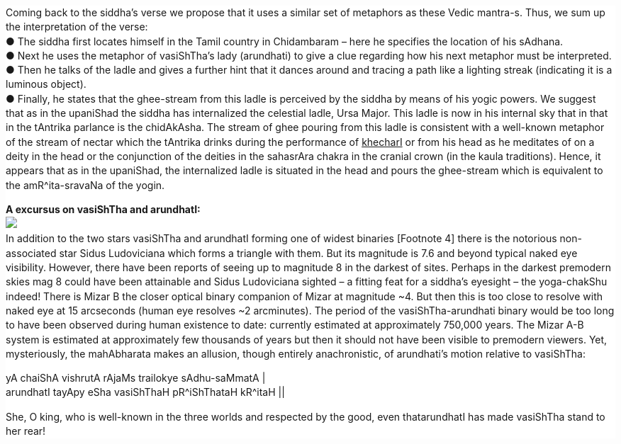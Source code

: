 Coming back to the siddha’s verse we propose that it uses a similar set
of metaphors as these Vedic mantra-s. Thus, we sum up the interpretation
of the verse:  
● The siddha first locates himself in the Tamil country in Chidambaram –
here he specifies the location of his sAdhana.  
● Next he uses the metaphor of vasiShTha’s lady (arundhati) to give a
clue regarding how his next metaphor must be interpreted.  
● Then he talks of the ladle and gives a further hint that it dances
around and tracing a path like a lighting streak (indicating it is a
luminous object).  
● Finally, he states that the ghee-stream from this ladle is perceived
by the siddha by means of his yogic powers. We suggest that as in the
upaniShad the siddha has internalized the celestial ladle, Ursa Major.
This ladle is now in his internal sky that in that in the tAntrika
parlance is the chidAkAsha. The stream of ghee pouring from this ladle
is consistent with a well-known metaphor of the stream of nectar which
the tAntrika drinks during the performance of
[khecharI](https://manasataramgini.wordpress.com/2009/07/02/some-notes-on-khechari-mudra/ "Some notes on khecharImudra")
or from his head as he meditates of on a deity in the head or the
conjunction of the deities in the sahasrAra chakra in the cranial crown
(in the kaula traditions). Hence, it appears that as in the upaniShad,
the internalized ladle is situated in the head and pours the ghee-stream
which is equivalent to the amR^ita-sravaNa of the yogin.

**A excursus on vasiShTha and arundhatI:**  
[![](https://lh6.googleusercontent.com/-kAGhK-KhErg/UwMDNlV0GmI/AAAAAAAAC3A/6x17EJXpP-Y/s800/Alcor.gif)](https://picasaweb.google.com/lh/photo/_jAyulXKZCfz1FiIkqpXANMTjNZETYmyPJy0liipFm0?feat=embedwebsite)  
In addition to the two stars vasiShTha and arundhatI forming one of
widest binaries \[Footnote 4\] there is the notorious non-associated
star Sidus Ludoviciana which forms a triangle with them. But its
magnitude is 7.6 and beyond typical naked eye visibility. However, there
have been reports of seeing up to magnitude 8 in the darkest of sites.
Perhaps in the darkest premodern skies mag 8 could have been attainable
and Sidus Ludoviciana sighted – a fitting feat for a siddha’s eyesight –
the yoga-chakShu indeed! There is Mizar B the closer optical binary
companion of Mizar at magnitude \~4. But then this is too close to
resolve with naked eye at 15 arcseconds (human eye resolves \~2
arcminutes). The period of the vasiShTha-arundhati binary would be too
long to have been observed during human existence to date: currently
estimated at approximately 750,000 years. The Mizar A-B system is
estimated at approximately few thousands of years but then it should not
have been visible to premodern viewers. Yet, mysteriously, the
mahAbharata makes an allusion, though entirely anachronistic, of
arundhati’s motion relative to vasiShTha:

yA chaiShA vishrutA rAjaMs trailokye sAdhu-saMmatA \|  
arundhatI tayApy eSha vasiShThaH pR^iShThataH kR^itaH \|\|

She, O king, who is well-known in the three worlds and respected by the
good, even thatarundhatI has made vasiShTha stand to her rear!
